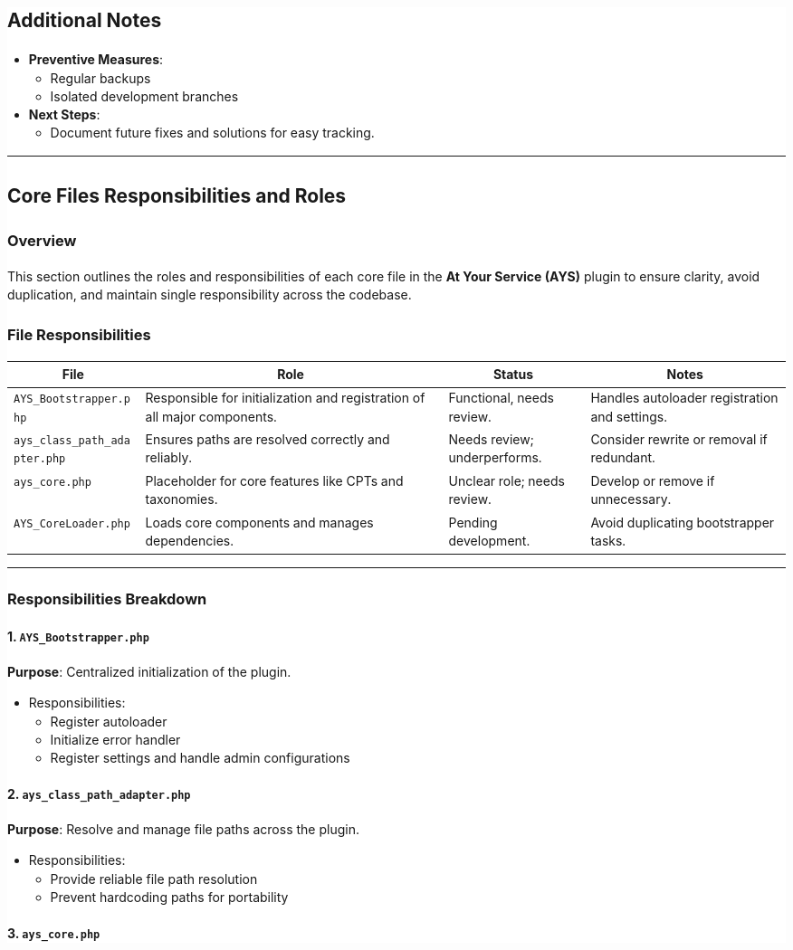## Additional Notes

- **Preventive Measures**:
  - Regular backups
  - Isolated development branches
- **Next Steps**:
  - Document future fixes and solutions for easy tracking.

---

## Core Files Responsibilities and Roles

### Overview

This section outlines the roles and responsibilities of each core file in the **At Your Service (AYS)** plugin to ensure clarity, avoid duplication, and maintain single responsibility across the codebase.

### File Responsibilities

| **File**                     | **Role**                                                                 | **Status**                   | **Notes**                                     |
| ---------------------------- | ------------------------------------------------------------------------ | ---------------------------- | --------------------------------------------- |
| `AYS_Bootstrapper.php`       | Responsible for initialization and registration of all major components. | Functional, needs review.    | Handles autoloader registration and settings. |
| `ays_class_path_adapter.php` | Ensures paths are resolved correctly and reliably.                       | Needs review; underperforms. | Consider rewrite or removal if redundant.     |
| `ays_core.php`               | Placeholder for core features like CPTs and taxonomies.                  | Unclear role; needs review.  | Develop or remove if unnecessary.             |
| `AYS_CoreLoader.php`         | Loads core components and manages dependencies.                          | Pending development.         | Avoid duplicating bootstrapper tasks.         |

---

### Responsibilities Breakdown

#### 1. `AYS_Bootstrapper.php`

**Purpose**: Centralized initialization of the plugin.

- Responsibilities:
  - Register autoloader
  - Initialize error handler
  - Register settings and handle admin configurations

#### 2. `ays_class_path_adapter.php`

**Purpose**: Resolve and manage file paths across the plugin.

- Responsibilities:
  - Provide reliable file path resolution
  - Prevent hardcoding paths for portability

#### 3. `ays_core.php`
